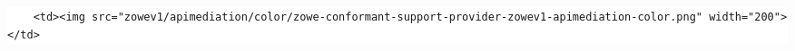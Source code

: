         <td><img src="zowev1/apimediation/color/zowe-conformant-support-provider-zowev1-apimediation-color.png" width="200"></td>